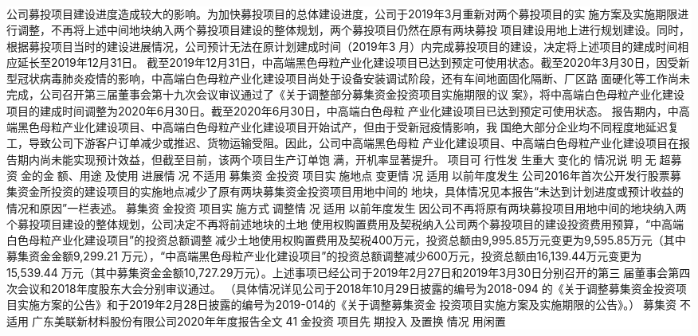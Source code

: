 公司募投项目建设进度造成较大的影响。为加快募投项目的总体建设进度，公司于2019年3月重新对两个募投项目的实
施方案及实施期限进行调整，不再将上述中间地块纳入两个募投项目建设的整体规划，两个募投项目仍然在原有两块募投
项目建设用地上进行规划建设。同时，根据募投项目当时的建设进展情况，公司预计无法在原计划建成时间（2019年3
月）内完成募投项目的建设，决定将上述项目的建成时间相应延长至2019年12月31日。
截至2019年12月31日，中高端黑色母粒产业化建设项目已达到预定可使用状态。截至2020年3月30日，因受新
型冠状病毒肺炎疫情的影响，中高端白色母粒产业化建设项目尚处于设备安装调试阶段，还有车间地面固化隔断、厂区路
面硬化等工作尚未完成，公司召开第三届董事会第十九次会议审议通过了《关于调整部分募集资金投资项目实施期限的议
案》，将中高端白色母粒产业化建设项目的建成时间调整为2020年6月30日。截至2020年6月30日，中高端白色母粒
产业化建设项目已达到预定可使用状态。
报告期内，中高端黑色母粒产业化建设项目、中高端白色母粒产业化建设项目开始试产，但由于受新冠疫情影响，我
国绝大部分企业均不同程度地延迟复工，导致公司下游客户订单减少或推迟、货物运输受阻。因此，公司中高端黑色母粒
产业化建设项目、中高端白色母粒产业化建设项目在报告期内尚未能实现预计效益，但截至目前，该两个项目生产订单饱
满，开机率显著提升。
项目可
行性发
生重大
变化的
情况说
明
无
超募资
金的金
额、用途
及使用
进展情
况
不适用
募集资
金投资
项目实
施地点
变更情
况
适用
以前年度发生
公司2016年首次公开发行股票募集资金所投资的建设项目的实施地点减少了原有两块募集资金投资项目用地中间的
地块，具体情况见本报告“未达到计划进度或预计收益的情况和原因”一栏表述。
募集资
金投资
项目实
施方式
调整情
况
适用
以前年度发生
因公司不再将原有两块募投项目用地中间的地块纳入两个募投项目建设的整体规划，公司决定不再将前述地块的土地
使用权购置费用及契税纳入公司两个募投项目的建设投资费用预算，“中高端白色母粒产业化建设项目”的投资总额调整
减少土地使用权购置费用及契税400万元，投资总额由9,995.85万元变更为9,595.85万元（其中募集资金金额9,299.21
万元），“中高端黑色母粒产业化建设项目”的投资总额调整减少600万元，投资总额由16,139.44万元变更为15,539.44
万元（其中募集资金金额10,727.29万元）。上述事项已经公司于2019年2月27日和2019年3月30日分别召开的第三
届董事会第四次会议和2018年度股东大会分别审议通过。
（具体情况详见公司于2018年10月29日披露的编号为2018-094
的《关于调整募集资金投资项目实施方案的公告》和于2019年2月28日披露的编号为2019-014的《关于调整募集资金
投资项目实施方案及实施期限的公告》。）
募集资
不适用
广东美联新材料股份有限公司2020年年度报告全文
41
金投资
项目先
期投入
及置换
情况
用闲置